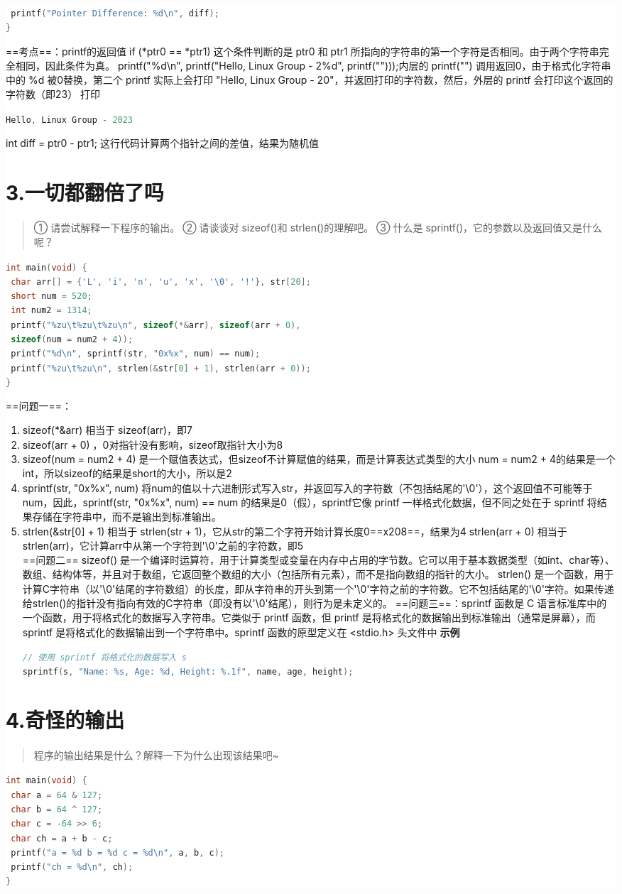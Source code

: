 ```c
 printf("Pointer Difference: %d\n", diff);
}
```
==考点==：printf的返回值
if (*ptr0 == *ptr1) 这个条件判断的是 ptr0 和 ptr1 所指向的字符串的第一个字符是否相同。由于两个字符串完全相同，因此条件为真。
printf("%d\n", printf("Hello, Linux Group - 2%d", printf("")));内层的 printf("") 调用返回0，由于格式化字符串中的 %d 被0替换，第二个 printf 实际上会打印 "Hello, Linux Group - 20"，并返回打印的字符数，然后，外层的 printf 会打印这个返回的字符数（即23）
打印
```c
Hello, Linux Group - 2023
```
int diff = ptr0 - ptr1; 这行代码计算两个指针之间的差值，结果为随机值
# 3.一切都翻倍了吗
>① 请尝试解释一下程序的输出。
② 请谈谈对 sizeof()和 strlen()的理解吧。
③ 什么是 sprintf()，它的参数以及返回值又是什么呢？

```c
int main(void) {
 char arr[] = {'L', 'i', 'n', 'u', 'x', '\0', '!'}, str[20];
 short num = 520;
 int num2 = 1314;
 printf("%zu\t%zu\t%zu\n", sizeof(*&arr), sizeof(arr + 0),
 sizeof(num = num2 + 4));
 printf("%d\n", sprintf(str, "0x%x", num) == num);
 printf("%zu\t%zu\n", strlen(&str[0] + 1), strlen(arr + 0));
}
```
==问题一==：
1. sizeof(*&arr) 相当于 sizeof(arr)，即7  
  2.  sizeof(arr + 0) ，0对指针没有影响，sizeof取指针大小为8
2.  sizeof(num = num2 + 4) 是一个赋值表达式，但sizeof不计算赋值的结果，而是计算表达式类型的大小  num = num2 + 4的结果是一个int，所以sizeof的结果是short的大小，所以是2
3.  sprintf(str, "0x%x", num) 将num的值以十六进制形式写入str，并返回写入的字符数（不包括结尾的'\0'），这个返回值不可能等于num，因此，sprintf(str, "0x%x", num) == num 的结果是0（假），sprintf它像 printf 一样格式化数据，但不同之处在于 sprintf 将结果存储在字符串中，而不是输出到标准输出。
 5. strlen(&str[0] + 1) 相当于 strlen(str + 1)，它从str的第二个字符开始计算长度0==x208==，结果为4
strlen(arr + 0) 相当于 strlen(arr)，它计算arr中从第一个字符到'\0'之前的字符数，即5  
==问题二==
    sizeof() 是一个编译时运算符，用于计算类型或变量在内存中占用的字节数。它可以用于基本数据类型（如int、char等）、数组、结构体等，并且对于数组，它返回整个数组的大小（包括所有元素），而不是指向数组的指针的大小。
    strlen() 是一个函数，用于计算C字符串（以'\0'结尾的字符数组）的长度，即从字符串的开头到第一个'\0'字符之前的字符数。它不包括结尾的'\0'字符。如果传递给strlen()的指针没有指向有效的C字符串（即没有以'\0'结尾），则行为是未定义的。
    ==问题三==：sprintf 函数是 C 语言标准库中的一个函数，用于将格式化的数据写入字符串。它类似于 printf 函数，但 printf 是将格式化的数据输出到标准输出（通常是屏幕），而 sprintf 是将格式化的数据输出到一个字符串中。sprintf 函数的原型定义在 <stdio.h> 头文件中
**示例**
	```c
    // 使用 sprintf 将格式化的数据写入 s
    sprintf(s, "Name: %s, Age: %d, Height: %.1f", name, age, height);  

	```
# 4.奇怪的输出
>程序的输出结果是什么？解释一下为什么出现该结果吧~
```c
int main(void) {
 char a = 64 & 127;
 char b = 64 ^ 127;
 char c = -64 >> 6;
 char ch = a + b - c;
 printf("a = %d b = %d c = %d\n", a, b, c);
 printf("ch = %d\n", ch);
}
```